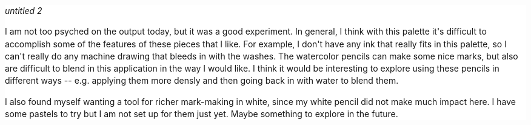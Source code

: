 *untitled 2*

</div>

I am not too psyched on the output today, but it was a good experiment. In general, I think with this palette it's difficult to accomplish some of the features of these pieces that I like. For example, I don't have any ink that really fits in this palette, so I can't really do any machine drawing that bleeds in with the washes. The watercolor pencils can make some nice marks, but also are difficult to blend in this application in the way I would like. I think it would be interesting to explore using these pencils in different ways -- e.g. applying them more densly and then going back in with water to blend them. 

I also found myself wanting a tool for richer mark-making in white, since my white pencil did not make much impact here. I have some pastels to try but I am not set up for them just yet. Maybe something to explore in the future. 

<div align="center">
